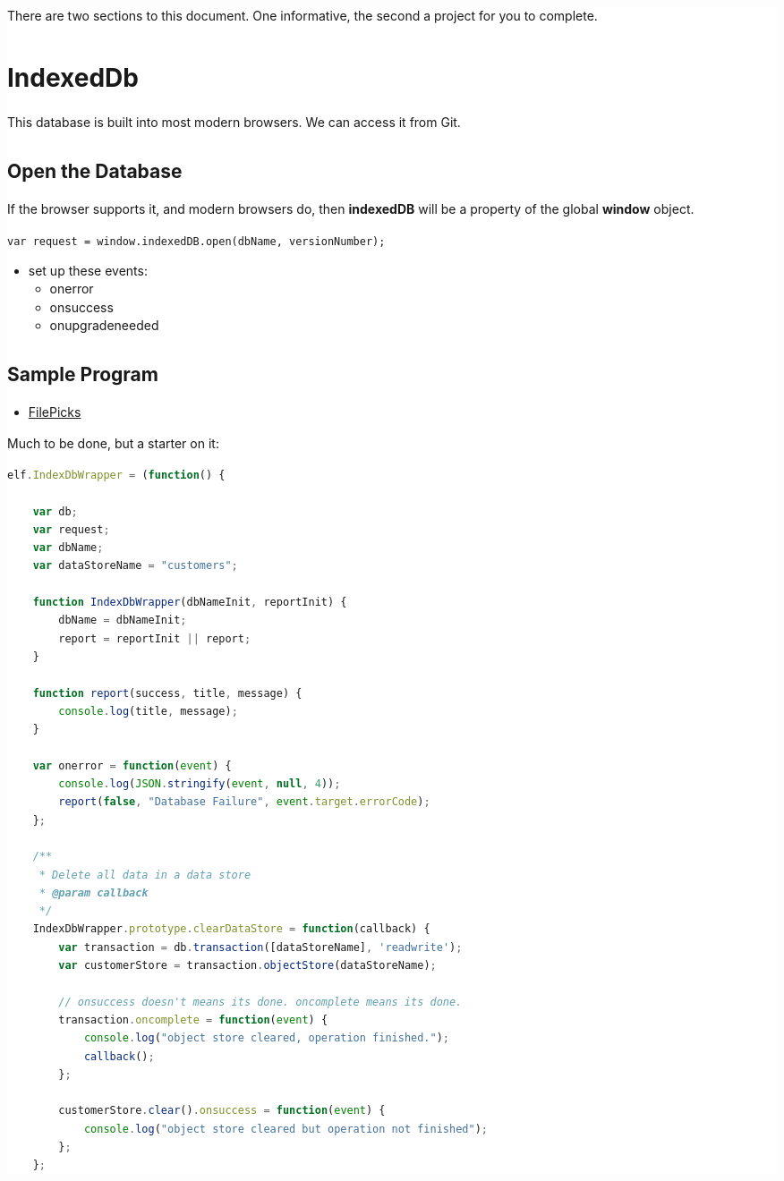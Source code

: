 There are two sections to this document. One informative, the second a project for you to complete.

# IndexedDb

This database is built into most modern browsers. We can access it from Git.

## Open the Database

If the browser supports it, and modern browsers do, then **indexedDB** will be a property of the global **window** object.

    var request = window.indexedDB.open(dbName, versionNumber);

*   set up these events:
    *   onerror
    *   onsuccess
    *   onupgradeneeded

## Sample Program

*   <a href="">FilePicks</a>

Much to be done, but a starter on it:

```javascript
elf.IndexDbWrapper = (function() {

    var db;
    var request;
    var dbName;
    var dataStoreName = "customers";

    function IndexDbWrapper(dbNameInit, reportInit) {
        dbName = dbNameInit;
        report = reportInit || report;
    }

    function report(success, title, message) {
        console.log(title, message);
    }

    var onerror = function(event) {
        console.log(JSON.stringify(event, null, 4));
        report(false, "Database Failure", event.target.errorCode);
    };

    /**
     * Delete all data in a data store
     * @param callback
     */
    IndexDbWrapper.prototype.clearDataStore = function(callback) {
        var transaction = db.transaction([dataStoreName], 'readwrite');
        var customerStore = transaction.objectStore(dataStoreName);

        // onsuccess doesn't means its done. oncomplete means its done.
        transaction.oncomplete = function(event) {
            console.log("object store cleared, operation finished.");
            callback();
        };

        customerStore.clear().onsuccess = function(event) {
            console.log("object store cleared but operation not finished");
        };
    };
```